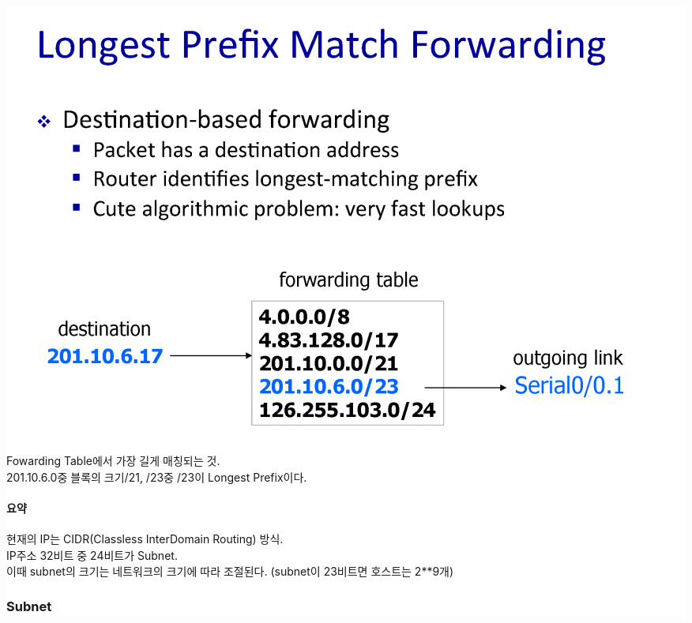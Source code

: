 ![네트워크레이어](../../src/networks4-29.png)  
Fowarding Table에서 가장 길게 매칭되는 것.  
201.10.6.0중 블록의 크기/21, /23중 /23이 Longest Prefix이다.

#### 요약

현재의 IP는 CIDR(Classless InterDomain Routing) 방식.  
IP주소 32비트 중 24비트가 Subnet.  
이때 subnet의 크기는 네트워크의 크기에 따라 조절된다.
(subnet이 23비트면 호스트는 2\*\*9개)

### Subnet
